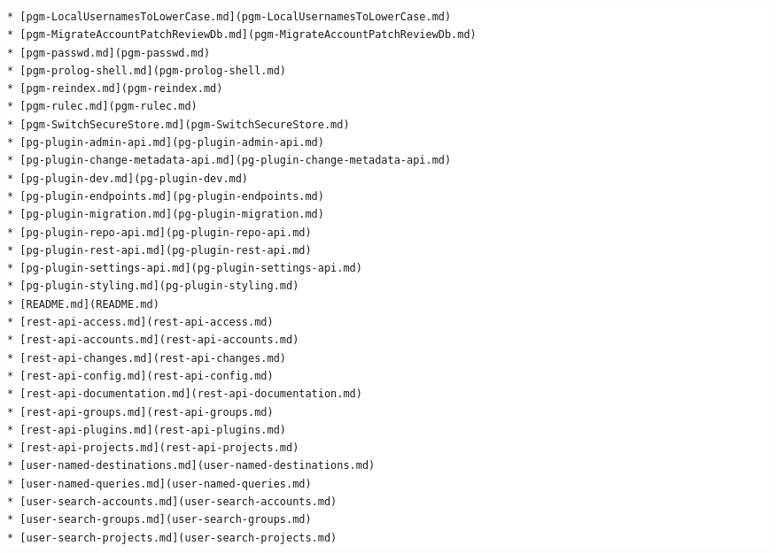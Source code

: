     * [pgm-LocalUsernamesToLowerCase.md](pgm-LocalUsernamesToLowerCase.md)
    * [pgm-MigrateAccountPatchReviewDb.md](pgm-MigrateAccountPatchReviewDb.md)
    * [pgm-passwd.md](pgm-passwd.md)
    * [pgm-prolog-shell.md](pgm-prolog-shell.md)
    * [pgm-reindex.md](pgm-reindex.md)
    * [pgm-rulec.md](pgm-rulec.md)
    * [pgm-SwitchSecureStore.md](pgm-SwitchSecureStore.md)
    * [pg-plugin-admin-api.md](pg-plugin-admin-api.md)
    * [pg-plugin-change-metadata-api.md](pg-plugin-change-metadata-api.md)
    * [pg-plugin-dev.md](pg-plugin-dev.md)
    * [pg-plugin-endpoints.md](pg-plugin-endpoints.md)
    * [pg-plugin-migration.md](pg-plugin-migration.md)
    * [pg-plugin-repo-api.md](pg-plugin-repo-api.md)
    * [pg-plugin-rest-api.md](pg-plugin-rest-api.md)
    * [pg-plugin-settings-api.md](pg-plugin-settings-api.md)
    * [pg-plugin-styling.md](pg-plugin-styling.md)
    * [README.md](README.md)
    * [rest-api-access.md](rest-api-access.md)
    * [rest-api-accounts.md](rest-api-accounts.md)
    * [rest-api-changes.md](rest-api-changes.md)
    * [rest-api-config.md](rest-api-config.md)
    * [rest-api-documentation.md](rest-api-documentation.md)
    * [rest-api-groups.md](rest-api-groups.md)
    * [rest-api-plugins.md](rest-api-plugins.md)
    * [rest-api-projects.md](rest-api-projects.md)
    * [user-named-destinations.md](user-named-destinations.md)
    * [user-named-queries.md](user-named-queries.md)
    * [user-search-accounts.md](user-search-accounts.md)
    * [user-search-groups.md](user-search-groups.md)
    * [user-search-projects.md](user-search-projects.md)

